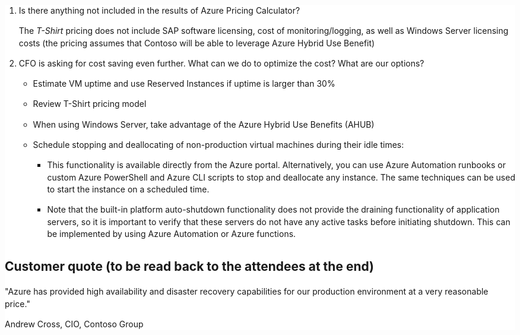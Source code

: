 1.  Is there anything not included in the results of Azure Pricing Calculator? 

    The *T-Shirt* pricing does not include SAP software licensing, cost of monitoring/logging, as well as Windows Server licensing costs (the pricing assumes that Contoso will be able to leverage Azure Hybrid Use Benefit)

1.  CFO is asking for cost saving even further. What can we do to optimize the cost? What are our options?

    -   Estimate VM uptime and use Reserved Instances if uptime is larger than 30%

    -   Review T-Shirt pricing model

    -   When using Windows Server, take advantage of the Azure Hybrid Use Benefits (AHUB)

    -   Schedule stopping and deallocating of non-production virtual machines during their idle times:

        -   This functionality is available directly from the Azure portal. Alternatively, you can use Azure Automation runbooks or custom Azure PowerShell and Azure CLI scripts to stop and deallocate any instance. The same techniques can be used to start the instance on a scheduled time.

        -   Note that the built-in platform auto-shutdown functionality does not provide the draining functionality of application servers, so it is important to verify that these servers do not have any active tasks before initiating shutdown. This can be implemented by using Azure Automation or Azure functions.

## Customer quote (to be read back to the attendees at the end)

"Azure has provided high availability and disaster recovery capabilities for our production environment at a very reasonable price."

Andrew Cross, CIO, Contoso Group
